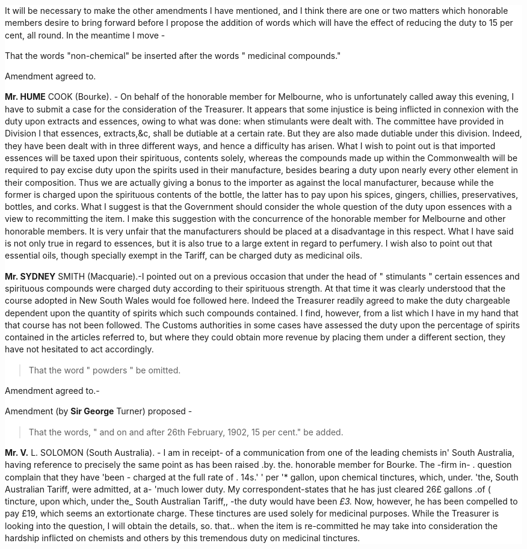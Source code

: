 It will be necessary to make the other amendments I have mentioned, and I think there are one or two matters which honorable members desire to bring forward before I propose the addition of words which will have the effect of reducing the duty to 15 per cent, all round. In the meantime I move - 

That the words "non-chemical" be inserted after the words " medicinal compounds." 

Amendment agreed to. 


 **Mr. HUME** COOK (Bourke). - On behalf of the honorable member for Melbourne, who is unfortunately called away this evening, I have to submit a case for the consideration of the Treasurer. It appears that some injustice is being inflicted in connexion with the duty upon extracts and essences, owing to what was done: when stimulants were dealt with. The committee have provided in Division I that essences, extracts,&amp;c, shall be dutiable at a certain rate. But they are also made dutiable under this division. Indeed, they have been dealt with in three different ways, and hence a difficulty has arisen. What I wish to point out is that imported essences will be taxed upon their spirituous, contents solely, whereas the compounds made up within the Commonwealth will be required to pay excise duty upon the spirits used in their manufacture, besides bearing a duty upon nearly every other element in their composition. Thus we are actually giving a bonus to the importer as against the local manufacturer, because while the former is charged upon the spirituous contents of the bottle, the latter has to pay upon his spices, gingers, chillies, preservatives, bottles, and corks. What I suggest is that the Government should consider the whole question of the duty upon essences with a view to recommitting the item. I make this suggestion with the concurrence of the honorable member for Melbourne and other honorable members. It is very unfair that the manufacturers should be placed at a disadvantage in this respect. What I have said is not only true in regard to essences, but it is also true to a large extent in regard to perfumery. I wish also to point out that essential oils, though specially exempt in the Tariff, can be charged duty as medicinal oils. 


 **Mr. SYDNEY** SMITH (Macquarie).-I pointed out on a previous occasion that under the head of " stimulants " certain essences and spirituous compounds were charged duty according to their spirituous strength. At that time it was clearly understood that the course adopted in New South Wales would foe followed here. Indeed the Treasurer readily agreed to make the duty chargeable dependent upon the quantity of spirits which such compounds contained. I find, however, from a list which I have in my hand that that course has not been followed. The Customs authorities in some cases have assessed the duty upon the percentage of spirits contained in the articles referred to, but where they could obtain more revenue by placing them under a different section, they have not hesitated to act accordingly. 

  >That the word " powders " be omitted. 

Amendment agreed to.- 

 Amendment (by  **Sir George**  Turner) proposed - 

  >That the words, " and on and after 26th February, 1902, 15 per cent." be added. 


 **Mr. V.** L. SOLOMON (South Australia). - I am in receipt- of a communication from one of the leading chemists  in' South Australia, having reference to  precisely the same point as has been raised .by. the. honorable member for Bourke. The -firm  in- . question complain that they have 'been - charged at the full rate of . 14s.' ' per '* gallon, upon chemical tinctures, which, under. 'the, South Australian Tariff, were admitted, at a- 'much lower duty. My correspondent-states that he has just cleared 26£ gallons .of ( tincture, upon which, under the_ South Australian Tariff,, -the duty would have been  *£3.*  Now, however, he has been compelled to pay £19, which seems an extortionate charge. These tinctures are used solely for medicinal purposes. While the Treasurer is looking into the question, I will obtain the details, so. that.. when the item is re-committed he may take into consideration the hardship inflicted on chemists and others by this tremendous duty on medicinal tinctures. 
